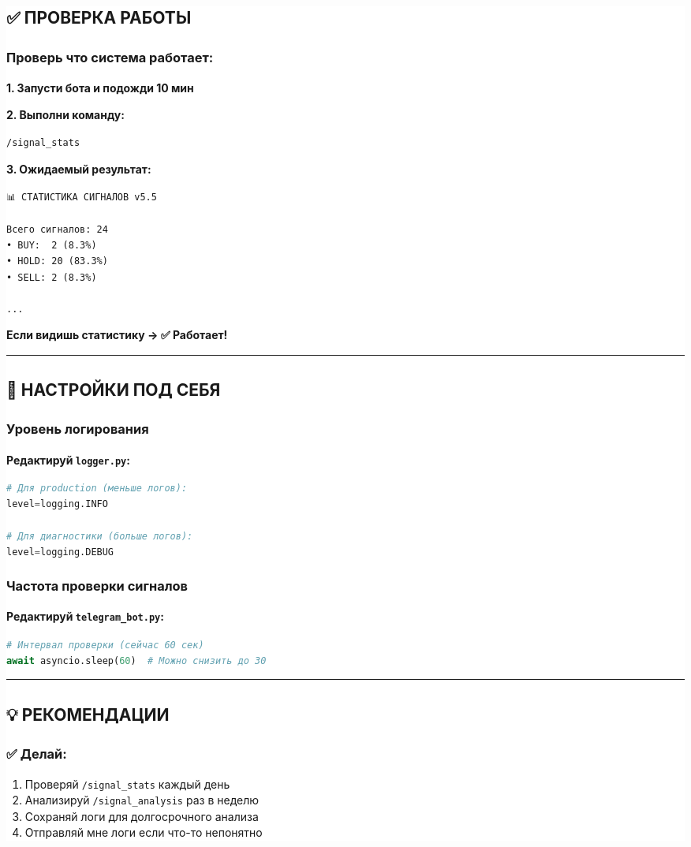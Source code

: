 
## ✅ ПРОВЕРКА РАБОТЫ

### Проверь что система работает:

**1. Запусти бота и подожди 10 мин**

**2. Выполни команду:**
```
/signal_stats
```

**3. Ожидаемый результат:**
```
📊 СТАТИСТИКА СИГНАЛОВ v5.5

Всего сигналов: 24
• BUY:  2 (8.3%)
• HOLD: 20 (83.3%)
• SELL: 2 (8.3%)

...
```

**Если видишь статистику → ✅ Работает!**

---

## 🔧 НАСТРОЙКИ ПОД СЕБЯ

### Уровень логирования

**Редактируй `logger.py`:**
```python
# Для production (меньше логов):
level=logging.INFO

# Для диагностики (больше логов):
level=logging.DEBUG
```

### Частота проверки сигналов

**Редактируй `telegram_bot.py`:**
```python
# Интервал проверки (сейчас 60 сек)
await asyncio.sleep(60)  # Можно снизить до 30
```

---

## 💡 РЕКОМЕНДАЦИИ

### ✅ Делай:
1. Проверяй `/signal_stats` каждый день
2. Анализируй `/signal_analysis` раз в неделю
3. Сохраняй логи для долгосрочного анализа
4. Отправляй мне логи если что-то непонятно
